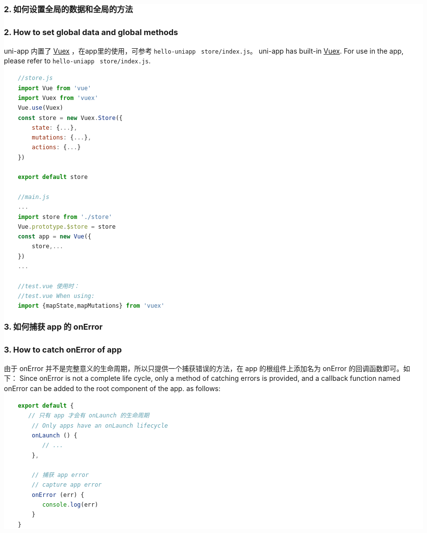 
### 2. 如何设置全局的数据和全局的方法
### 2. How to set global data and global methods

uni-app 内置了 [Vuex](https://uniapp.dcloud.io/vue-vuex) ，在app里的使用，可参考 `hello-uniapp` ` store/index.js`。
uni-app has built-in [Vuex](https://uniapp.dcloud.io/vue-vuex). For use in the app, please refer to `hello-uniapp` ` store/index.js`.


```javaScript
	//store.js
	import Vue from 'vue'
	import Vuex from 'vuex'
	Vue.use(Vuex)
	const store = new Vuex.Store({
		state: {...},
		mutations: {...},
		actions: {...}
	})

	export default store

	//main.js
	...
	import store from './store'
	Vue.prototype.$store = store
	const app = new Vue({
		store,...
	})
	...

	//test.vue 使用时：
	//test.vue When using:
	import {mapState,mapMutations} from 'vuex'
```



### 3. 如何捕获 app 的 onError
### 3. How to catch onError of app

由于 onError 并不是完整意义的生命周期，所以只提供一个捕获错误的方法，在 app 的根组件上添加名为 onError 的回调函数即可。如下：
Since onError is not a complete life cycle, only a method of catching errors is provided, and a callback function named onError can be added to the root component of the app. as follows:

```javaScript
	export default {
	   // 只有 app 才会有 onLaunch 的生命周期
		// Only apps have an onLaunch lifecycle
		onLaunch () {
		   // ...
		},

		// 捕获 app error
		// capture app error
		onError (err) {
		   console.log(err)
		}
	}
```

